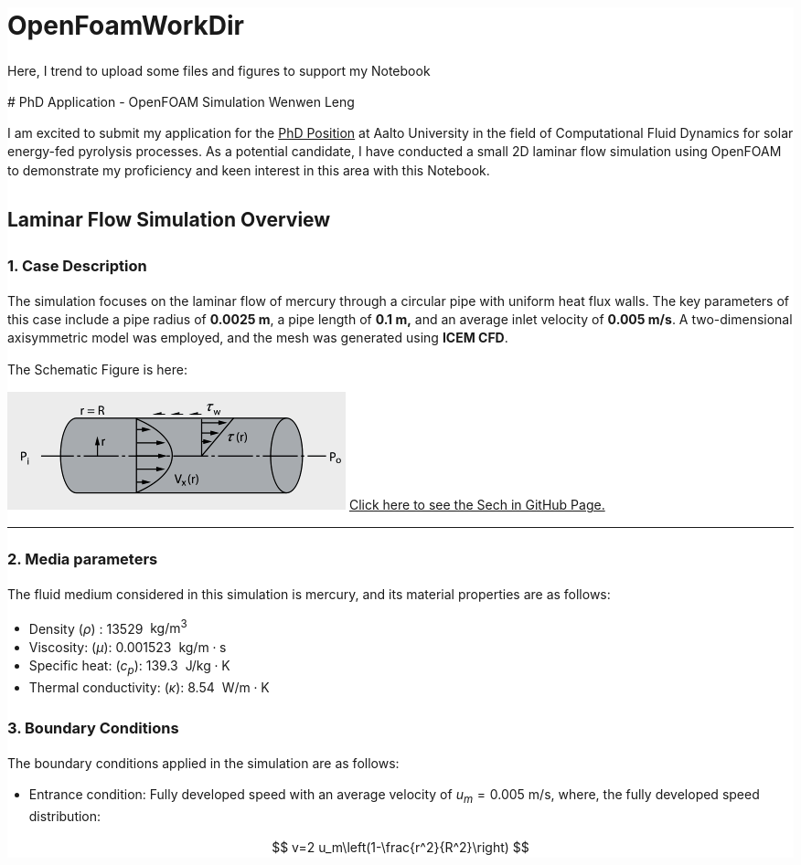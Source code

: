 # OpenFoamWorkDir
Here, I trend to upload some files and figures to support my Notebook

﻿# PhD Application - OpenFOAM Simulation Wenwen Leng

I am excited to submit my application for the [PhD Position](https://www.linkedin.com/jobs/view/doctoral-researcher-for-computational-fluid-dynamics-of-solar-energy-fed-pyrolysis-processes-for-new-fuels-at-aalto-university-3710120669/) at Aalto University in the field of Computational Fluid Dynamics for solar energy-fed pyrolysis processes. As a potential candidate, I have conducted a small 2D laminar flow simulation using OpenFOAM to demonstrate my proficiency and keen interest in this area with this Notebook.

## Laminar Flow Simulation Overview
### 1. Case Description
The simulation focuses on the laminar flow of mercury through a circular pipe with uniform heat flux walls. The key parameters of this case include a pipe radius of **0.0025 m**, a pipe length of **0.1 m,** and an average inlet velocity of **0.005 m/s**. A two-dimensional axisymmetric model was employed, and the mesh was generated using **ICEM CFD**.

The Schematic Figure is here:

![The Schematic Figure is here](https://github.com/veen-Lurn/OpenFoamWorkDir/blob/main/Sche.png)
[Click here to see the Sech in GitHub Page.](https://github.com/veen-Lurn/OpenFoamWorkDir/blob/main/Sche.png)

---

### 2. Media parameters

The fluid medium considered in this simulation is mercury, and its material properties are as follows:

* Density $(\rho)$ :   13529 $\mathrm{~kg} / \mathrm{m^3}$
* Viscosity: $(\mu )$: 0.001523 $\mathrm{~kg} / \mathrm{m} \cdot \mathrm{s}$
* Specific heat:  $(c_{p})$: 139.3 $\mathrm{~J} / \mathrm{kg} \cdot \mathrm{K}$
* Thermal conductivity: $(\kappa)$: 8.54 $\mathrm{~W} / \mathrm{m} \cdot \mathrm{K}$

### 3. Boundary Conditions
The boundary conditions applied in the simulation are as follows:
- Entrance condition: Fully developed speed with an average velocity of $u_m=0.005 \mathrm{~m} / \mathrm{s}$,
  where, the fully developed speed distribution:

$$
v=2 u_m\left(1-\frac{r^2}{R^2}\right)
$$
